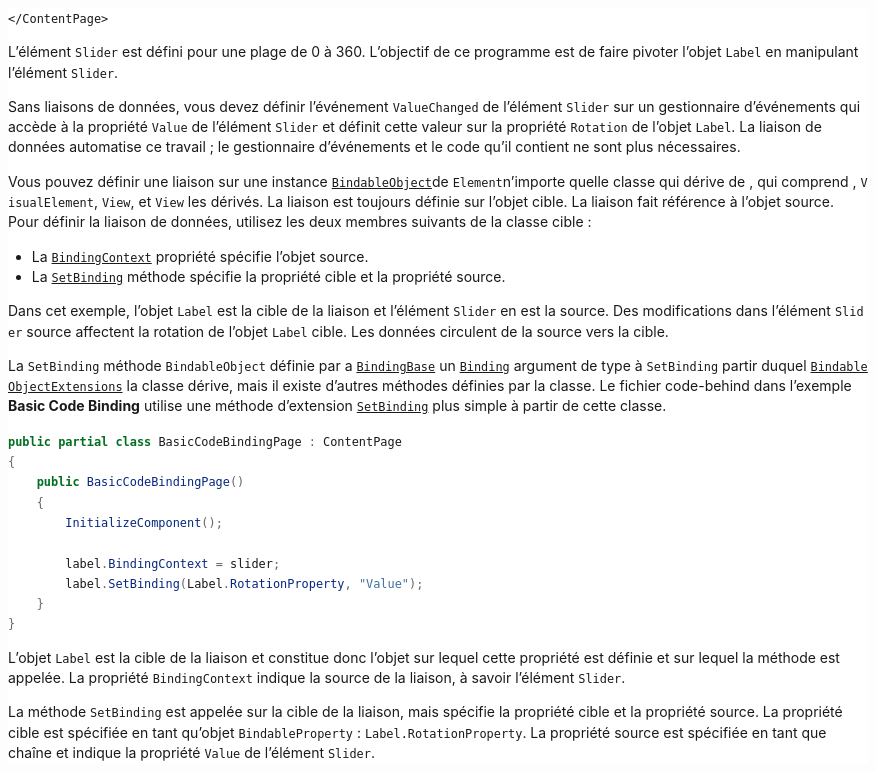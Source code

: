 ```xaml
</ContentPage>
```

L’élément `Slider` est défini pour une plage de 0 à 360. L’objectif de ce programme est de faire pivoter l’objet `Label` en manipulant l’élément `Slider`.

Sans liaisons de données, vous devez définir l’événement `ValueChanged` de l’élément `Slider` sur un gestionnaire d’événements qui accède à la propriété `Value` de l’élément `Slider` et définit cette valeur sur la propriété `Rotation` de l’objet `Label`. La liaison de données automatise ce travail ; le gestionnaire d’événements et le code qu’il contient ne sont plus nécessaires.

Vous pouvez définir une liaison sur une instance [`BindableObject`](xref:Xamarin.Forms.BindableObject)de `Element`n’importe quelle classe qui dérive de , qui comprend , `VisualElement`, `View`, et `View` les dérivés.  La liaison est toujours définie sur l’objet cible. La liaison fait référence à l’objet source. Pour définir la liaison de données, utilisez les deux membres suivants de la classe cible :

- La [`BindingContext`](xref:Xamarin.Forms.BindableObject.BindingContext) propriété spécifie l’objet source.
- La [`SetBinding`](xref:Xamarin.Forms.BindableObject.SetBinding(Xamarin.Forms.BindableProperty,Xamarin.Forms.BindingBase)) méthode spécifie la propriété cible et la propriété source.

Dans cet exemple, l’objet `Label` est la cible de la liaison et l’élément `Slider` en est la source. Des modifications dans l’élément `Slider` source affectent la rotation de l’objet `Label` cible. Les données circulent de la source vers la cible.

La `SetBinding` méthode `BindableObject` définie par a [`BindingBase`](xref:Xamarin.Forms.BindingBase) un [`Binding`](xref:Xamarin.Forms.Binding) argument de type à `SetBinding` partir duquel [`BindableObjectExtensions`](xref:Xamarin.Forms.BindableObjectExtensions) la classe dérive, mais il existe d’autres méthodes définies par la classe. Le fichier code-behind dans l’exemple **Basic Code Binding** utilise une méthode d’extension [`SetBinding`](xref:Xamarin.Forms.BindableObjectExtensions.SetBinding*) plus simple à partir de cette classe.

```csharp
public partial class BasicCodeBindingPage : ContentPage
{
    public BasicCodeBindingPage()
    {
        InitializeComponent();

        label.BindingContext = slider;
        label.SetBinding(Label.RotationProperty, "Value");
    }
}
```

L’objet `Label` est la cible de la liaison et constitue donc l’objet sur lequel cette propriété est définie et sur lequel la méthode est appelée. La propriété `BindingContext` indique la source de la liaison, à savoir l’élément `Slider`.

La méthode `SetBinding` est appelée sur la cible de la liaison, mais spécifie la propriété cible et la propriété source. La propriété cible est spécifiée en tant qu’objet `BindableProperty` : `Label.RotationProperty`. La propriété source est spécifiée en tant que chaîne et indique la propriété `Value` de l’élément `Slider`.
